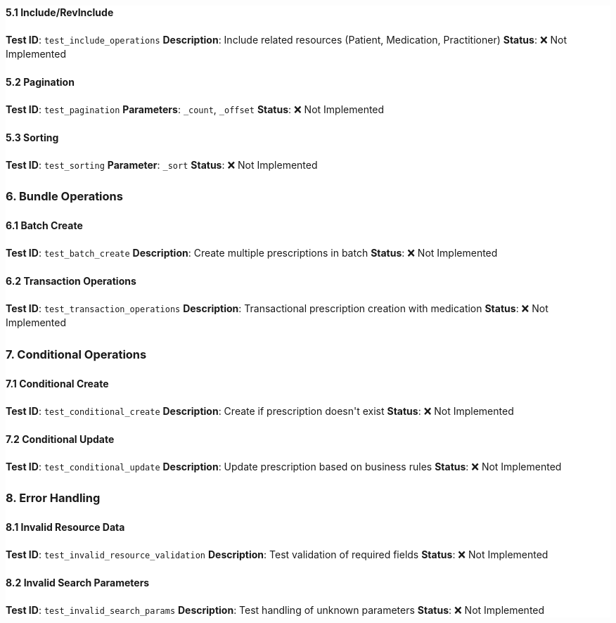 #### 5.1 Include/RevInclude
**Test ID**: `test_include_operations`
**Description**: Include related resources (Patient, Medication, Practitioner)
**Status**: ❌ Not Implemented

#### 5.2 Pagination
**Test ID**: `test_pagination`
**Parameters**: `_count`, `_offset`
**Status**: ❌ Not Implemented

#### 5.3 Sorting
**Test ID**: `test_sorting`
**Parameter**: `_sort`
**Status**: ❌ Not Implemented

### 6. Bundle Operations

#### 6.1 Batch Create
**Test ID**: `test_batch_create`
**Description**: Create multiple prescriptions in batch
**Status**: ❌ Not Implemented

#### 6.2 Transaction Operations
**Test ID**: `test_transaction_operations`
**Description**: Transactional prescription creation with medication
**Status**: ❌ Not Implemented

### 7. Conditional Operations

#### 7.1 Conditional Create
**Test ID**: `test_conditional_create`
**Description**: Create if prescription doesn't exist
**Status**: ❌ Not Implemented

#### 7.2 Conditional Update
**Test ID**: `test_conditional_update`
**Description**: Update prescription based on business rules
**Status**: ❌ Not Implemented

### 8. Error Handling

#### 8.1 Invalid Resource Data
**Test ID**: `test_invalid_resource_validation`
**Description**: Test validation of required fields
**Status**: ❌ Not Implemented

#### 8.2 Invalid Search Parameters
**Test ID**: `test_invalid_search_params`
**Description**: Test handling of unknown parameters
**Status**: ❌ Not Implemented
